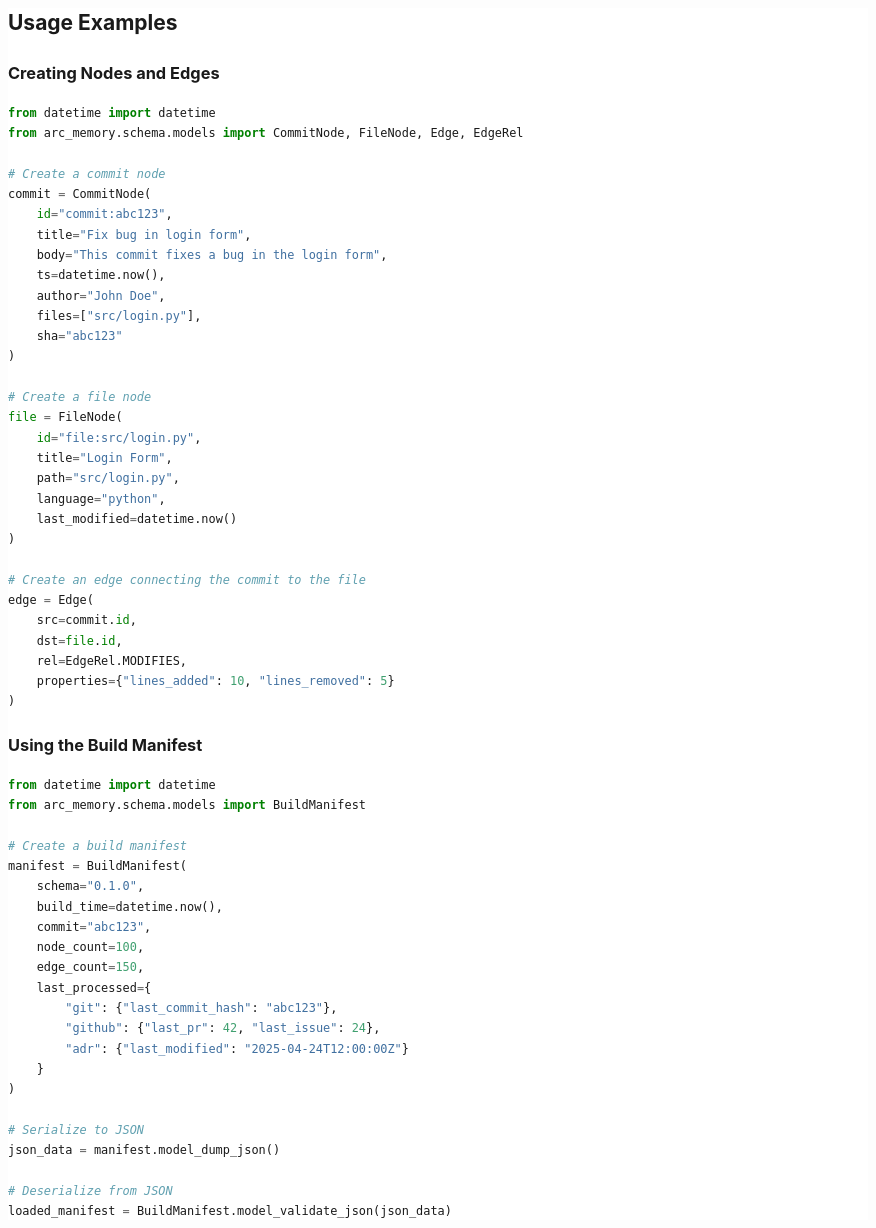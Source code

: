 ## Usage Examples

### Creating Nodes and Edges

```python
from datetime import datetime
from arc_memory.schema.models import CommitNode, FileNode, Edge, EdgeRel

# Create a commit node
commit = CommitNode(
    id="commit:abc123",
    title="Fix bug in login form",
    body="This commit fixes a bug in the login form",
    ts=datetime.now(),
    author="John Doe",
    files=["src/login.py"],
    sha="abc123"
)

# Create a file node
file = FileNode(
    id="file:src/login.py",
    title="Login Form",
    path="src/login.py",
    language="python",
    last_modified=datetime.now()
)

# Create an edge connecting the commit to the file
edge = Edge(
    src=commit.id,
    dst=file.id,
    rel=EdgeRel.MODIFIES,
    properties={"lines_added": 10, "lines_removed": 5}
)
```

### Using the Build Manifest

```python
from datetime import datetime
from arc_memory.schema.models import BuildManifest

# Create a build manifest
manifest = BuildManifest(
    schema="0.1.0",
    build_time=datetime.now(),
    commit="abc123",
    node_count=100,
    edge_count=150,
    last_processed={
        "git": {"last_commit_hash": "abc123"},
        "github": {"last_pr": 42, "last_issue": 24},
        "adr": {"last_modified": "2025-04-24T12:00:00Z"}
    }
)

# Serialize to JSON
json_data = manifest.model_dump_json()

# Deserialize from JSON
loaded_manifest = BuildManifest.model_validate_json(json_data)
```
